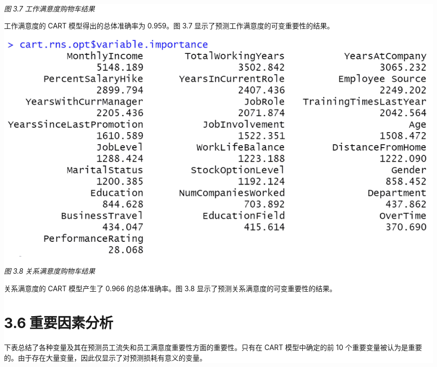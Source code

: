 *图 3.7 工作满意度购物车结果*

工作满意度的 CART 模型得出的总体准确率为 0.959。图 3.7 显示了预测工作满意度的可变重要性的结果。

![](img/2f89033426975338f1ce6c8fd06421c9.png)

*图 3.8 关系满意度购物车结果*

关系满意度的 CART 模型产生了 0.966 的总体准确率。图 3.8 显示了预测关系满意度的可变重要性的结果。

# 3.6 重要因素分析

下表总结了各种变量及其在预测员工流失和员工满意度重要性方面的重要性。只有在 CART 模型中确定的前 10 个重要变量被认为是重要的。由于存在大量变量，因此仅显示了对预测损耗有意义的变量。
